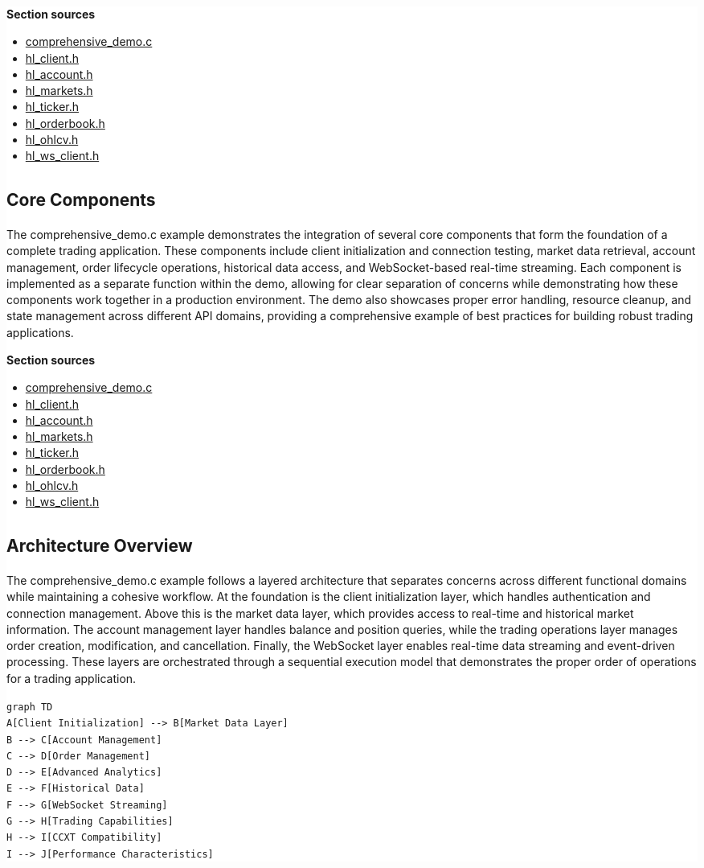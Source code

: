 **Section sources**
- [comprehensive_demo.c](file://examples/comprehensive_demo.c)
- [hl_client.h](file://include/hl_client.h)
- [hl_account.h](file://include/hl_account.h)
- [hl_markets.h](file://include/hl_markets.h)
- [hl_ticker.h](file://include/hl_ticker.h)
- [hl_orderbook.h](file://include/hl_orderbook.h)
- [hl_ohlcv.h](file://include/hl_ohlcv.h)
- [hl_ws_client.h](file://include/hl_ws_client.h)

## Core Components
The comprehensive_demo.c example demonstrates the integration of several core components that form the foundation of a complete trading application. These components include client initialization and connection testing, market data retrieval, account management, order lifecycle operations, historical data access, and WebSocket-based real-time streaming. Each component is implemented as a separate function within the demo, allowing for clear separation of concerns while demonstrating how these components work together in a production environment. The demo also showcases proper error handling, resource cleanup, and state management across different API domains, providing a comprehensive example of best practices for building robust trading applications.

**Section sources**
- [comprehensive_demo.c](file://examples/comprehensive_demo.c)
- [hl_client.h](file://include/hl_client.h)
- [hl_account.h](file://include/hl_account.h)
- [hl_markets.h](file://include/hl_markets.h)
- [hl_ticker.h](file://include/hl_ticker.h)
- [hl_orderbook.h](file://include/hl_orderbook.h)
- [hl_ohlcv.h](file://include/hl_ohlcv.h)
- [hl_ws_client.h](file://include/hl_ws_client.h)

## Architecture Overview
The comprehensive_demo.c example follows a layered architecture that separates concerns across different functional domains while maintaining a cohesive workflow. At the foundation is the client initialization layer, which handles authentication and connection management. Above this is the market data layer, which provides access to real-time and historical market information. The account management layer handles balance and position queries, while the trading operations layer manages order creation, modification, and cancellation. Finally, the WebSocket layer enables real-time data streaming and event-driven processing. These layers are orchestrated through a sequential execution model that demonstrates the proper order of operations for a trading application.

```mermaid
graph TD
A[Client Initialization] --> B[Market Data Layer]
B --> C[Account Management]
C --> D[Order Management]
D --> E[Advanced Analytics]
E --> F[Historical Data]
F --> G[WebSocket Streaming]
G --> H[Trading Capabilities]
H --> I[CCXT Compatibility]
I --> J[Performance Characteristics]
```
